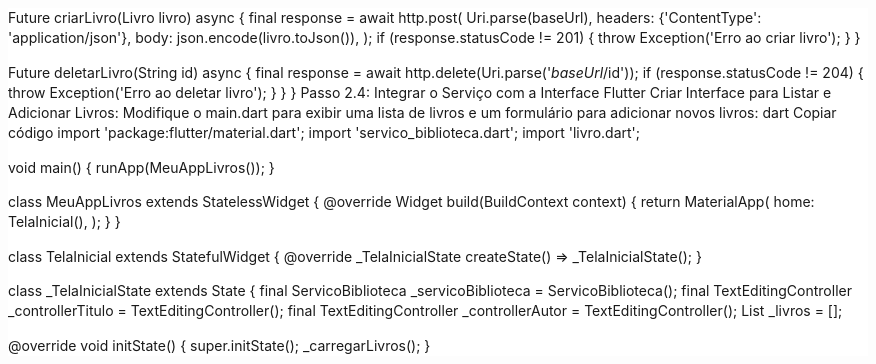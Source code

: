   Future<void> criarLivro(Livro livro) async {
    final response = await http.post(
      Uri.parse(baseUrl),
      headers: {'ContentType': 'application/json'},
      body: json.encode(livro.toJson()),
    );
    if (response.statusCode != 201) {
      throw Exception('Erro ao criar livro');
    }
  }

  Future<void> deletarLivro(String id) async {
    final response = await http.delete(Uri.parse('$baseUrl/$id'));
    if (response.statusCode != 204) {
      throw Exception('Erro ao deletar livro');
    }
  }
}
Passo 2.4: Integrar o Serviço com a Interface Flutter
Criar Interface para Listar e Adicionar Livros:
Modifique o main.dart para exibir uma lista de livros e um formulário para adicionar novos livros:
dart
Copiar código
import 'package:flutter/material.dart';
import 'servico_biblioteca.dart';
import 'livro.dart';

void main() {
  runApp(MeuAppLivros());
}

class MeuAppLivros extends StatelessWidget {
  @override
  Widget build(BuildContext context) {
    return MaterialApp(
      home: TelaInicial(),
    );
  }
}

class TelaInicial extends StatefulWidget {
  @override
  _TelaInicialState createState() => _TelaInicialState();
}

class _TelaInicialState extends State<TelaInicial> {
  final ServicoBiblioteca _servicoBiblioteca = ServicoBiblioteca();
  final TextEditingController _controllerTitulo = TextEditingController();
  final TextEditingController _controllerAutor = TextEditingController();
  List<Livro> _livros = [];

  @override
  void initState() {
    super.initState();
    _carregarLivros();
  }
